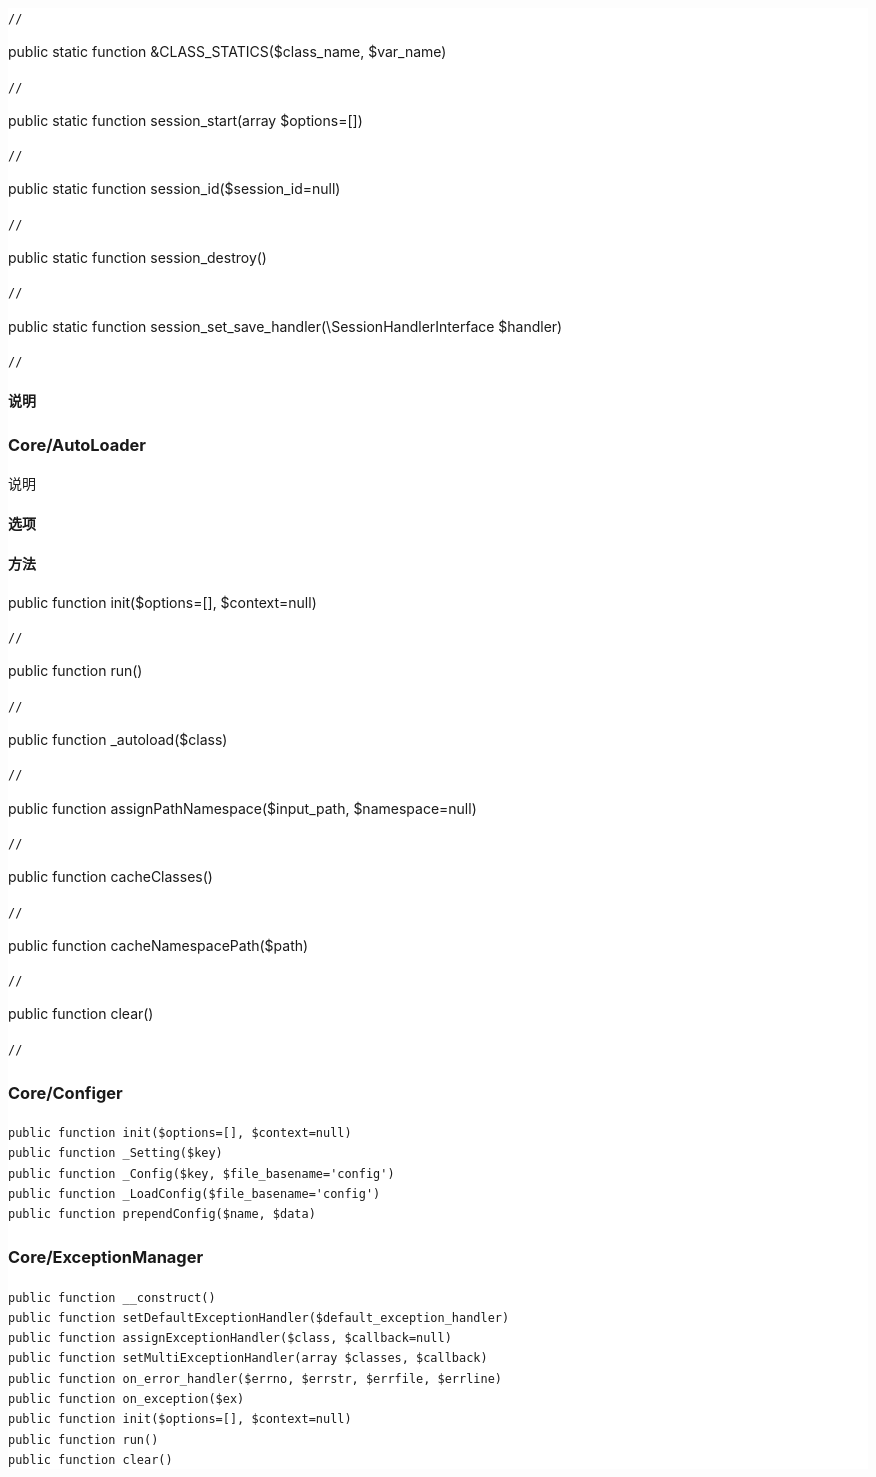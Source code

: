     //
public static function &CLASS_STATICS($class_name, $var_name)

    //
public static function session_start(array $options=[])

    //
public static function session_id($session_id=null)

    //
public static function session_destroy()

    //
public static function session_set_save_handler(\SessionHandlerInterface $handler)

    //
#### 说明
### Core/AutoLoader
说明
#### 选项
#### 方法
public function init($options=[], $context=null)

    //
public function run()

    //
public function _autoload($class)

    //
public function assignPathNamespace($input_path, $namespace=null)

    //
public function cacheClasses()

    //
public function cacheNamespacePath($path)

    //
public function clear()

    //
### Core/Configer
    public function init($options=[], $context=null)
    public function _Setting($key)
    public function _Config($key, $file_basename='config')
    public function _LoadConfig($file_basename='config')
    public function prependConfig($name, $data)
### Core/ExceptionManager
    public function __construct()
    public function setDefaultExceptionHandler($default_exception_handler)
    public function assignExceptionHandler($class, $callback=null)
    public function setMultiExceptionHandler(array $classes, $callback)
    public function on_error_handler($errno, $errstr, $errfile, $errline)
    public function on_exception($ex)
    public function init($options=[], $context=null)
    public function run()
    public function clear()
